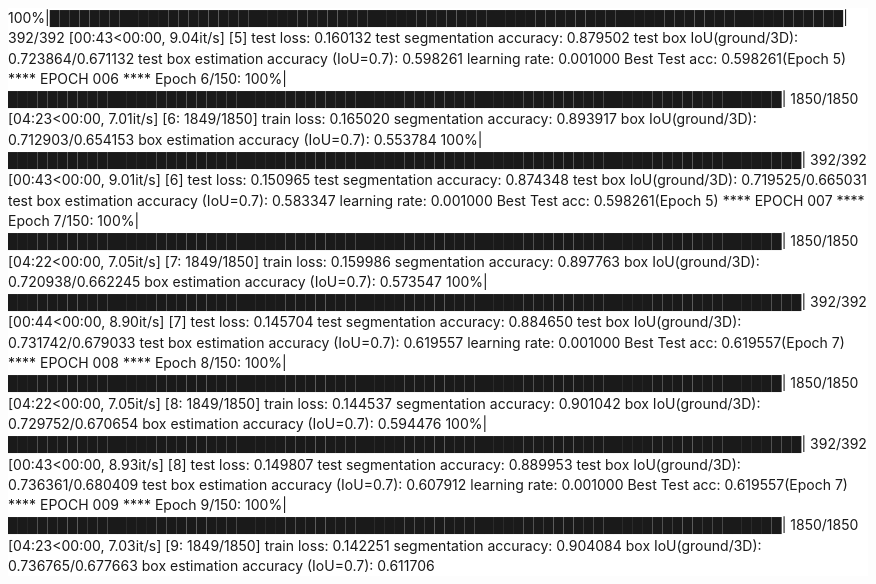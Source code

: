 100%|████████████████████████████████████████████████████████████████████████████████| 392/392 [00:43<00:00,  9.04it/s]
[5] test loss: 0.160132
test segmentation accuracy: 0.879502
test box IoU(ground/3D): 0.723864/0.671132
test box estimation accuracy (IoU=0.7): 0.598261
learning rate: 0.001000
Best Test acc: 0.598261(Epoch 5)
**** EPOCH 006 ****
Epoch 6/150:
100%|██████████████████████████████████████████████████████████████████████████████| 1850/1850 [04:23<00:00,  7.01it/s]
[6: 1849/1850] train loss: 0.165020
segmentation accuracy: 0.893917
box IoU(ground/3D): 0.712903/0.654153
box estimation accuracy (IoU=0.7): 0.553784
100%|████████████████████████████████████████████████████████████████████████████████| 392/392 [00:43<00:00,  9.01it/s]
[6] test loss: 0.150965
test segmentation accuracy: 0.874348
test box IoU(ground/3D): 0.719525/0.665031
test box estimation accuracy (IoU=0.7): 0.583347
learning rate: 0.001000
Best Test acc: 0.598261(Epoch 5)
**** EPOCH 007 ****
Epoch 7/150:
100%|██████████████████████████████████████████████████████████████████████████████| 1850/1850 [04:22<00:00,  7.05it/s]
[7: 1849/1850] train loss: 0.159986
segmentation accuracy: 0.897763
box IoU(ground/3D): 0.720938/0.662245
box estimation accuracy (IoU=0.7): 0.573547
100%|████████████████████████████████████████████████████████████████████████████████| 392/392 [00:44<00:00,  8.90it/s]
[7] test loss: 0.145704
test segmentation accuracy: 0.884650
test box IoU(ground/3D): 0.731742/0.679033
test box estimation accuracy (IoU=0.7): 0.619557
learning rate: 0.001000
Best Test acc: 0.619557(Epoch 7)
**** EPOCH 008 ****
Epoch 8/150:
100%|██████████████████████████████████████████████████████████████████████████████| 1850/1850 [04:22<00:00,  7.05it/s]
[8: 1849/1850] train loss: 0.144537
segmentation accuracy: 0.901042
box IoU(ground/3D): 0.729752/0.670654
box estimation accuracy (IoU=0.7): 0.594476
100%|████████████████████████████████████████████████████████████████████████████████| 392/392 [00:43<00:00,  8.93it/s]
[8] test loss: 0.149807
test segmentation accuracy: 0.889953
test box IoU(ground/3D): 0.736361/0.680409
test box estimation accuracy (IoU=0.7): 0.607912
learning rate: 0.001000
Best Test acc: 0.619557(Epoch 7)
**** EPOCH 009 ****
Epoch 9/150:
100%|██████████████████████████████████████████████████████████████████████████████| 1850/1850 [04:23<00:00,  7.03it/s]
[9: 1849/1850] train loss: 0.142251
segmentation accuracy: 0.904084
box IoU(ground/3D): 0.736765/0.677663
box estimation accuracy (IoU=0.7): 0.611706